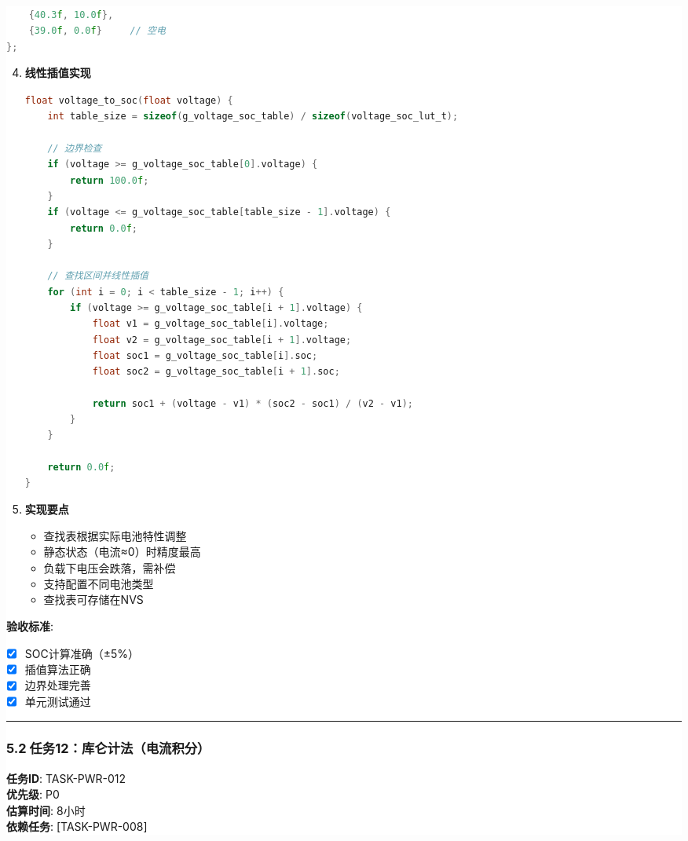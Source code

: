    ```c
       {40.3f, 10.0f},
       {39.0f, 0.0f}     // 空电
   };
   ```

4. **线性插值实现**
   ```c
   float voltage_to_soc(float voltage) {
       int table_size = sizeof(g_voltage_soc_table) / sizeof(voltage_soc_lut_t);
       
       // 边界检查
       if (voltage >= g_voltage_soc_table[0].voltage) {
           return 100.0f;
       }
       if (voltage <= g_voltage_soc_table[table_size - 1].voltage) {
           return 0.0f;
       }
       
       // 查找区间并线性插值
       for (int i = 0; i < table_size - 1; i++) {
           if (voltage >= g_voltage_soc_table[i + 1].voltage) {
               float v1 = g_voltage_soc_table[i].voltage;
               float v2 = g_voltage_soc_table[i + 1].voltage;
               float soc1 = g_voltage_soc_table[i].soc;
               float soc2 = g_voltage_soc_table[i + 1].soc;
               
               return soc1 + (voltage - v1) * (soc2 - soc1) / (v2 - v1);
           }
       }
       
       return 0.0f;
   }
   ```

5. **实现要点**
   - 查找表根据实际电池特性调整
   - 静态状态（电流≈0）时精度最高
   - 负载下电压会跌落，需补偿
   - 支持配置不同电池类型
   - 查找表可存储在NVS

**验收标准**:
- [x] SOC计算准确（±5%）
- [x] 插值算法正确
- [x] 边界处理完善
- [x] 单元测试通过

---

### 5.2 任务12：库仑计法（电流积分）

**任务ID**: TASK-PWR-012  
**优先级**: P0  
**估算时间**: 8小时  
**依赖任务**: [TASK-PWR-008]
